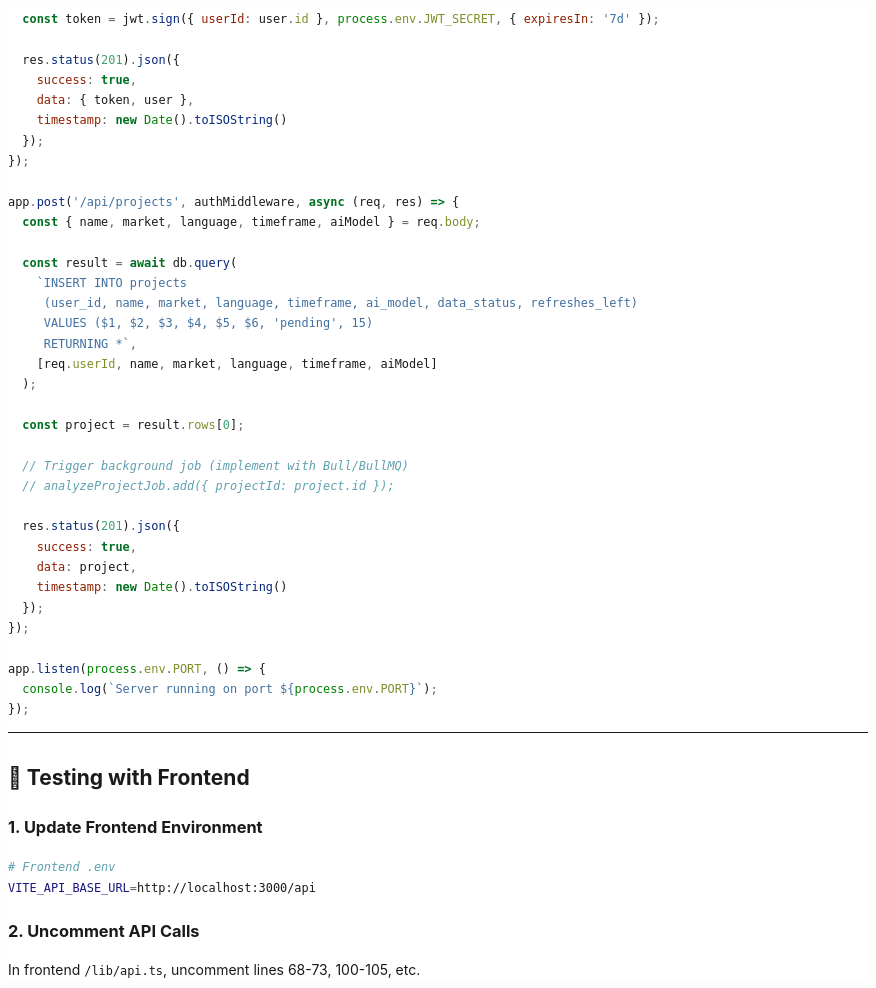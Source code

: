 ```javascript
  const token = jwt.sign({ userId: user.id }, process.env.JWT_SECRET, { expiresIn: '7d' });
  
  res.status(201).json({
    success: true,
    data: { token, user },
    timestamp: new Date().toISOString()
  });
});

app.post('/api/projects', authMiddleware, async (req, res) => {
  const { name, market, language, timeframe, aiModel } = req.body;
  
  const result = await db.query(
    `INSERT INTO projects 
     (user_id, name, market, language, timeframe, ai_model, data_status, refreshes_left) 
     VALUES ($1, $2, $3, $4, $5, $6, 'pending', 15) 
     RETURNING *`,
    [req.userId, name, market, language, timeframe, aiModel]
  );
  
  const project = result.rows[0];
  
  // Trigger background job (implement with Bull/BullMQ)
  // analyzeProjectJob.add({ projectId: project.id });
  
  res.status(201).json({
    success: true,
    data: project,
    timestamp: new Date().toISOString()
  });
});

app.listen(process.env.PORT, () => {
  console.log(`Server running on port ${process.env.PORT}`);
});
```

---

## 🧪 Testing with Frontend

### 1. Update Frontend Environment

```bash
# Frontend .env
VITE_API_BASE_URL=http://localhost:3000/api
```

### 2. Uncomment API Calls

In frontend `/lib/api.ts`, uncomment lines 68-73, 100-105, etc.
